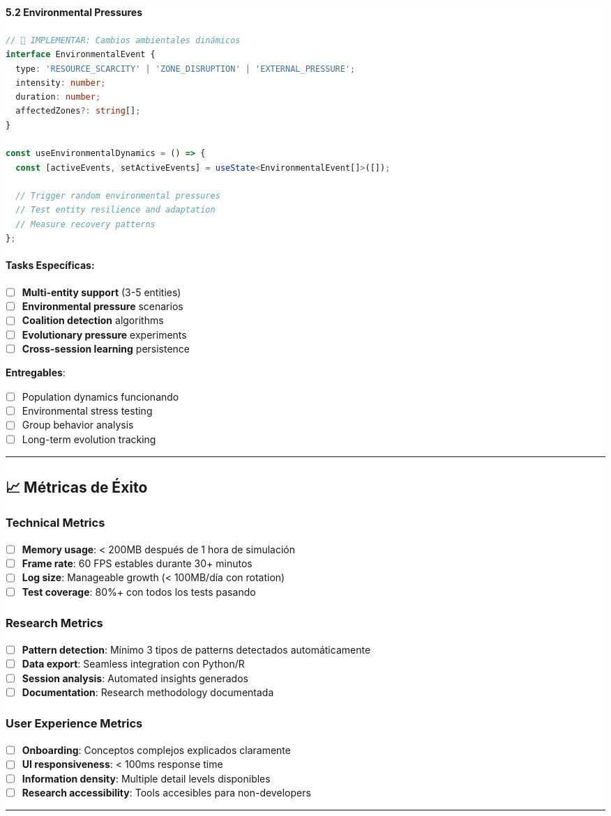 #### **5.2 Environmental Pressures**
```typescript
// 🔧 IMPLEMENTAR: Cambios ambientales dinámicos
interface EnvironmentalEvent {
  type: 'RESOURCE_SCARCITY' | 'ZONE_DISRUPTION' | 'EXTERNAL_PRESSURE';
  intensity: number;
  duration: number;
  affectedZones?: string[];
}

const useEnvironmentalDynamics = () => {
  const [activeEvents, setActiveEvents] = useState<EnvironmentalEvent[]>([]);
  
  // Trigger random environmental pressures
  // Test entity resilience and adaptation
  // Measure recovery patterns
};
```

#### **Tasks Específicas**:
- [ ] **Multi-entity support** (3-5 entities)
- [ ] **Environmental pressure** scenarios
- [ ] **Coalition detection** algorithms
- [ ] **Evolutionary pressure** experiments
- [ ] **Cross-session learning** persistence

**Entregables**:
- [ ] Population dynamics funcionando
- [ ] Environmental stress testing
- [ ] Group behavior analysis
- [ ] Long-term evolution tracking

---

## 📈 **Métricas de Éxito**

### **Technical Metrics**
- [ ] **Memory usage**: < 200MB después de 1 hora de simulación
- [ ] **Frame rate**: 60 FPS estables durante 30+ minutos
- [ ] **Log size**: Manageable growth (< 100MB/día con rotation)
- [ ] **Test coverage**: 80%+ con todos los tests pasando

### **Research Metrics**
- [ ] **Pattern detection**: Mínimo 3 tipos de patterns detectados automáticamente
- [ ] **Data export**: Seamless integration con Python/R
- [ ] **Session analysis**: Automated insights generados
- [ ] **Documentation**: Research methodology documentada

### **User Experience Metrics**
- [ ] **Onboarding**: Conceptos complejos explicados claramente
- [ ] **UI responsiveness**: < 100ms response time
- [ ] **Information density**: Multiple detail levels disponibles
- [ ] **Research accessibility**: Tools accesibles para non-developers

---